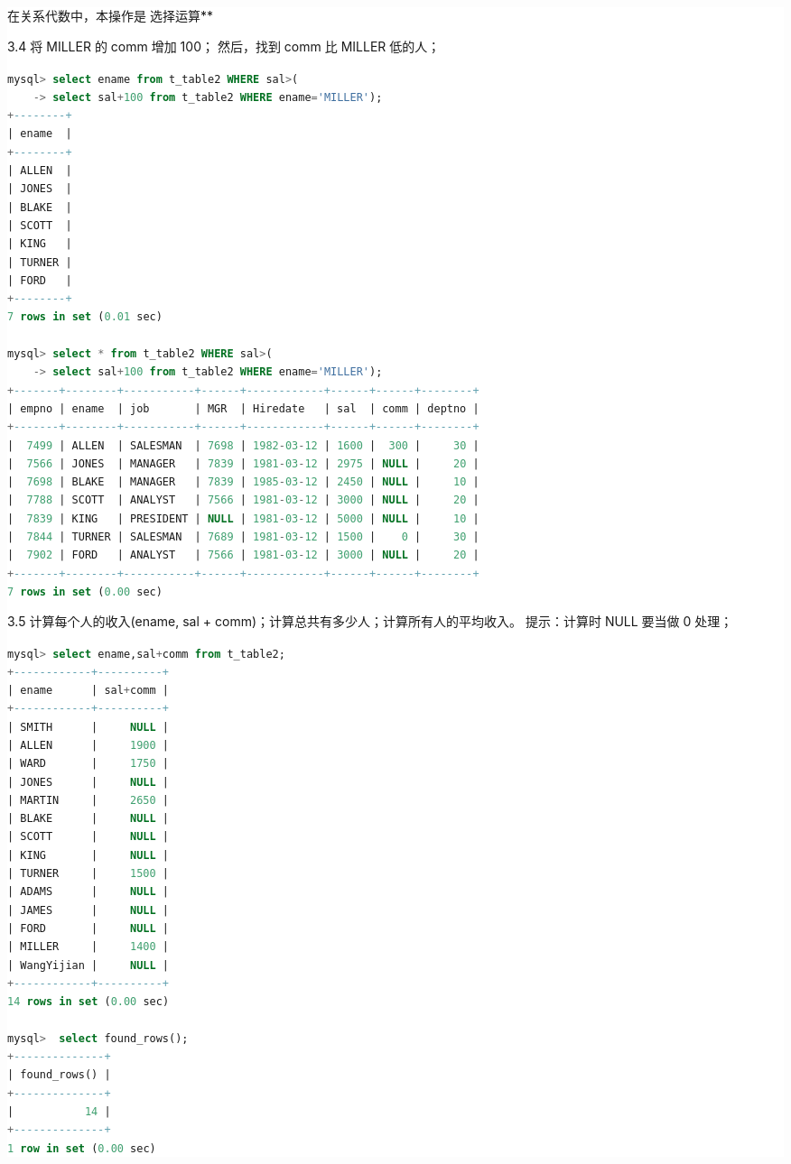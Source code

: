 在关系代数中，本操作是 选择运算**

3.4 将 MILLER 的 comm 增加 100； 然后，找到 comm 比 MILLER 低的人；
```sql
mysql> select ename from t_table2 WHERE sal>(
    -> select sal+100 from t_table2 WHERE ename='MILLER');
+--------+
| ename  |
+--------+
| ALLEN  |
| JONES  |
| BLAKE  |
| SCOTT  |
| KING   |
| TURNER |
| FORD   |
+--------+
7 rows in set (0.01 sec)

mysql> select * from t_table2 WHERE sal>(
    -> select sal+100 from t_table2 WHERE ename='MILLER');
+-------+--------+-----------+------+------------+------+------+--------+
| empno | ename  | job       | MGR  | Hiredate   | sal  | comm | deptno |
+-------+--------+-----------+------+------------+------+------+--------+
|  7499 | ALLEN  | SALESMAN  | 7698 | 1982-03-12 | 1600 |  300 |     30 |
|  7566 | JONES  | MANAGER   | 7839 | 1981-03-12 | 2975 | NULL |     20 |
|  7698 | BLAKE  | MANAGER   | 7839 | 1985-03-12 | 2450 | NULL |     10 |
|  7788 | SCOTT  | ANALYST   | 7566 | 1981-03-12 | 3000 | NULL |     20 |
|  7839 | KING   | PRESIDENT | NULL | 1981-03-12 | 5000 | NULL |     10 |
|  7844 | TURNER | SALESMAN  | 7689 | 1981-03-12 | 1500 |    0 |     30 |
|  7902 | FORD   | ANALYST   | 7566 | 1981-03-12 | 3000 | NULL |     20 |
+-------+--------+-----------+------+------------+------+------+--------+
7 rows in set (0.00 sec)
```
3.5 计算每个人的收入(ename, sal + comm)；计算总共有多少人；计算所有人的平均收入。 提示：计算时 NULL 要当做 0 处理； 
```sql
mysql> select ename,sal+comm from t_table2;
+------------+----------+
| ename      | sal+comm |
+------------+----------+
| SMITH      |     NULL |
| ALLEN      |     1900 |
| WARD       |     1750 |
| JONES      |     NULL |
| MARTIN     |     2650 |
| BLAKE      |     NULL |
| SCOTT      |     NULL |
| KING       |     NULL |
| TURNER     |     1500 |
| ADAMS      |     NULL |
| JAMES      |     NULL |
| FORD       |     NULL |
| MILLER     |     1400 |
| WangYijian |     NULL |
+------------+----------+
14 rows in set (0.00 sec)

mysql>  select found_rows();
+--------------+
| found_rows() |
+--------------+
|           14 |
+--------------+
1 row in set (0.00 sec)

```